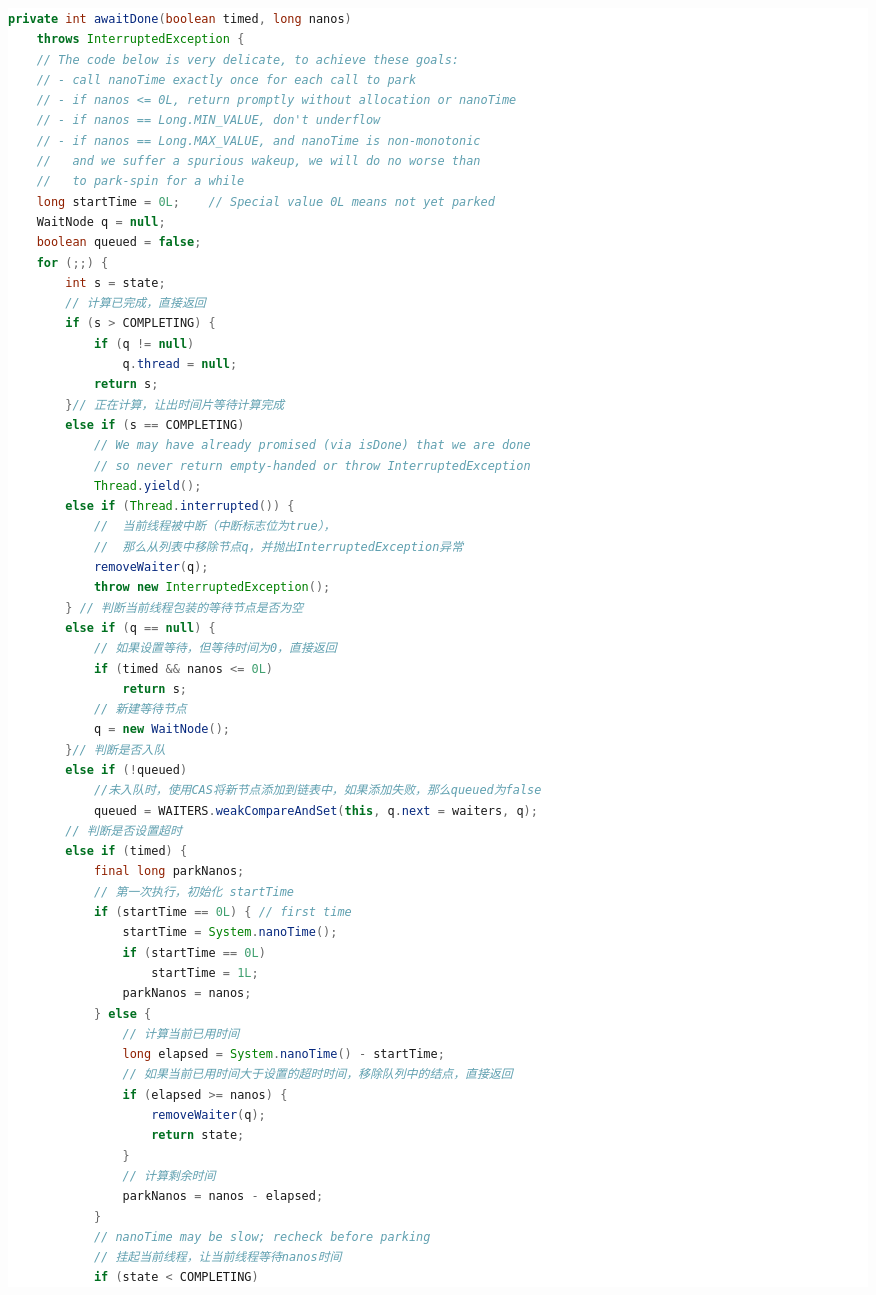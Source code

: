 ```Java
private int awaitDone(boolean timed, long nanos)
    throws InterruptedException {
    // The code below is very delicate, to achieve these goals:
    // - call nanoTime exactly once for each call to park
    // - if nanos <= 0L, return promptly without allocation or nanoTime
    // - if nanos == Long.MIN_VALUE, don't underflow
    // - if nanos == Long.MAX_VALUE, and nanoTime is non-monotonic
    //   and we suffer a spurious wakeup, we will do no worse than
    //   to park-spin for a while
    long startTime = 0L;    // Special value 0L means not yet parked
    WaitNode q = null;
    boolean queued = false;
    for (;;) {
        int s = state;
        // 计算已完成，直接返回
        if (s > COMPLETING) {
            if (q != null)
                q.thread = null;
            return s;
        }// 正在计算，让出时间片等待计算完成
        else if (s == COMPLETING)
            // We may have already promised (via isDone) that we are done
            // so never return empty-handed or throw InterruptedException
            Thread.yield();
        else if (Thread.interrupted()) {
            //  当前线程被中断（中断标志位为true），
            //  那么从列表中移除节点q，并抛出InterruptedException异常
            removeWaiter(q);
            throw new InterruptedException();
        } // 判断当前线程包装的等待节点是否为空
        else if (q == null) {
            // 如果设置等待，但等待时间为0，直接返回
            if (timed && nanos <= 0L)
                return s;
            // 新建等待节点
            q = new WaitNode();
        }// 判断是否入队
        else if (!queued)
            //未入队时，使用CAS将新节点添加到链表中，如果添加失败，那么queued为false
            queued = WAITERS.weakCompareAndSet(this, q.next = waiters, q);
        // 判断是否设置超时
        else if (timed) {
            final long parkNanos;
            // 第一次执行，初始化 startTime
            if (startTime == 0L) { // first time
                startTime = System.nanoTime();
                if (startTime == 0L)
                    startTime = 1L;
                parkNanos = nanos;
            } else {
                // 计算当前已用时间
                long elapsed = System.nanoTime() - startTime;
                // 如果当前已用时间大于设置的超时时间，移除队列中的结点，直接返回
                if (elapsed >= nanos) {
                    removeWaiter(q);
                    return state;
                }
                // 计算剩余时间
                parkNanos = nanos - elapsed;
            }
            // nanoTime may be slow; recheck before parking
            // 挂起当前线程，让当前线程等待nanos时间
            if (state < COMPLETING)
```